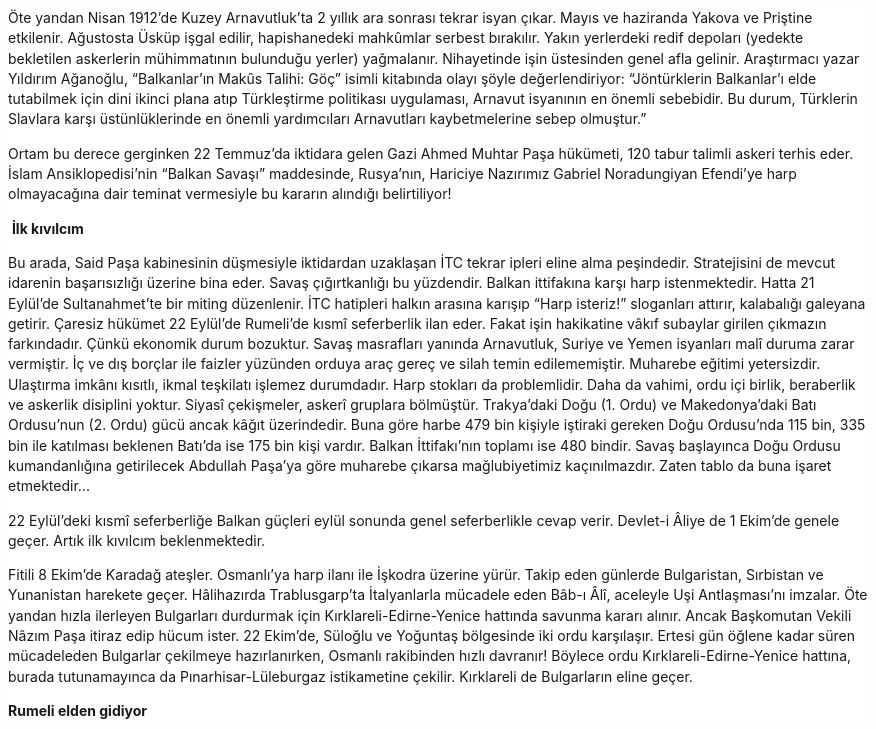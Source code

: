    </p>
   <p>
    Öte yandan Nisan 1912’de Kuzey Arnavutluk’ta 2 yıllık ara sonrası tekrar isyan çıkar. Mayıs ve haziranda Yakova ve Priştine etkilenir. Ağustosta Üsküp işgal edilir, hapishanedeki mahkûmlar serbest bırakılır. Yakın yerlerdeki redif depoları (yedekte bekletilen askerlerin mühimmatının bulunduğu yerler) yağmalanır. Nihayetinde işin üstesinden genel afla gelinir. Araştırmacı yazar Yıldırım Ağanoğlu, “Balkanlar’ın Makûs Talihi: Göç” isimli kitabında olayı şöyle değerlendiriyor: “Jöntürklerin Balkanlar’ı elde tutabilmek için dini ikinci plana atıp Türkleştirme politikası uygulaması, Arnavut isyanının en önemli sebebidir. Bu durum, Türklerin Slavlara karşı üstünlüklerinde en önemli yardımcıları Arnavutları kaybetmelerine sebep olmuştur.”
   </p>
   <p>
    Ortam bu derece gerginken 22 Temmuz’da iktidara gelen Gazi Ahmed Muhtar Paşa hükümeti, 120 tabur talimli askeri terhis eder. İslam Ansiklopedisi’nin “Balkan Savaşı” maddesinde, Rusya’nın, Hariciye Nazırımız Gabriel Noradungiyan Efendi’ye harp olmayacağına dair teminat vermesiyle bu kararın alındığı belirtiliyor!
   </p>
   <p>
    <img alt="" height="454" src="http://web.archive.org/web/20121025055244im_/http://medya.aksiyon.com.tr/aksiyon/2012/10/22/balkan-kapak-9.jpg"/>
    <strong>
     İlk kıvılcım
    </strong>
   </p>
   <p>
    Bu arada, Said Paşa kabinesinin düşmesiyle iktidardan uzaklaşan İTC tekrar ipleri eline alma peşindedir. Stratejisini de mevcut idarenin başarısızlığı üzerine bina eder. Savaş çığırtkanlığı bu yüzdendir. Balkan ittifakına karşı harp istenmektedir. Hatta 21 Eylül’de Sultanahmet’te bir miting düzenlenir. İTC hatipleri halkın arasına karışıp “Harp isteriz!” sloganları attırır, kalabalığı galeyana getirir. Çaresiz hükümet 22 Eylül’de Rumeli’de kısmî seferberlik ilan eder. Fakat işin hakikatine vâkıf subaylar girilen çıkmazın farkındadır. Çünkü ekonomik durum bozuktur. Savaş masrafları yanında Arnavutluk, Suriye ve Yemen isyanları malî duruma zarar vermiştir. İç ve dış borçlar ile faizler yüzünden orduya araç gereç ve silah temin edilememiştir. Muharebe eğitimi yetersizdir. Ulaştırma imkânı kısıtlı, ikmal teşkilatı işlemez durumdadır. Harp stokları da problemlidir. Daha da vahimi, ordu içi birlik, beraberlik ve askerlik disiplini yoktur. Siyasî çekişmeler, askerî gruplara bölmüştür. Trakya’daki Doğu (1. Ordu) ve Makedonya’daki Batı Ordusu’nun (2. Ordu) gücü ancak kâğıt üzerindedir. Buna göre harbe 479 bin kişiyle iştiraki gereken Doğu Ordusu’nda 115 bin, 335 bin ile katılması beklenen Batı’da ise 175 bin kişi vardır. Balkan İttifakı’nın toplamı ise 480 bindir. Savaş başlayınca Doğu Ordusu kumandanlığına getirilecek Abdullah Paşa’ya göre muharebe çıkarsa mağlubiyetimiz kaçınılmazdır. Zaten tablo da buna işaret etmektedir...
   </p>
   <p>
    22 Eylül’deki kısmî seferberliğe Balkan güçleri eylül sonunda genel seferberlikle cevap verir. Devlet-i Âliye de 1 Ekim’de genele geçer. Artık ilk kıvılcım beklenmektedir.
   </p>
   <p>
    Fitili 8 Ekim’de Karadağ ateşler. Osmanlı’ya harp ilanı ile İşkodra üzerine yürür. Takip eden günlerde Bulgaristan, Sırbistan ve Yunanistan harekete geçer. Hâlihazırda Trablusgarp’ta İtalyanlarla mücadele eden Bâb-ı Âlî, aceleyle Uşi Antlaşması’nı imzalar. Öte yandan hızla ilerleyen Bulgarları durdurmak için Kırklareli-Edirne-Yenice hattında savunma kararı alınır. Ancak Başkomutan Vekili Nâzım Paşa itiraz edip hücum ister. 22 Ekim’de, Süloğlu ve Yoğuntaş bölgesinde iki ordu karşılaşır. Ertesi gün öğlene kadar süren mücadeleden Bulgarlar çekilmeye hazırlanırken, Osmanlı rakibinden hızlı davranır! Böylece ordu Kırklareli-Edirne-Yenice hattına, burada tutunamayınca da Pınarhisar-Lüleburgaz istikametine çekilir. Kırklareli de Bulgarların eline geçer.
   </p>
   <p>
    <strong>
     Rumeli elden gidiyor
    </strong>
   </p>
   <p>
